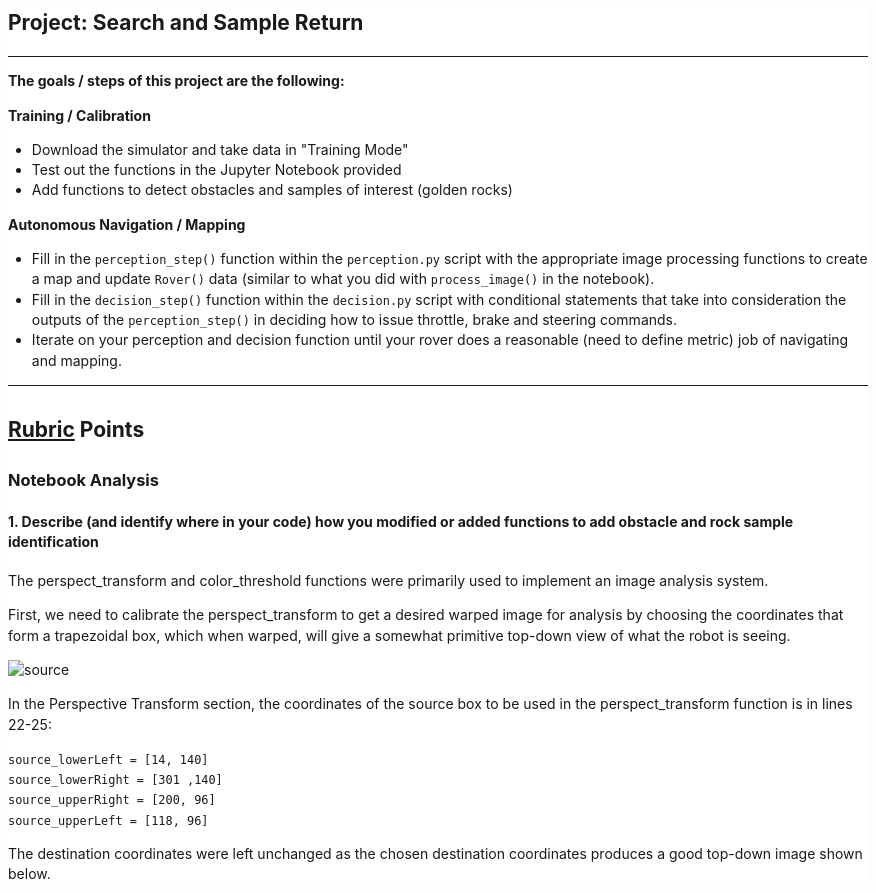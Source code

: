 ## Project: Search and Sample Return
---

**The goals / steps of this project are the following:**  

**Training / Calibration**  

* Download the simulator and take data in "Training Mode"
* Test out the functions in the Jupyter Notebook provided
* Add functions to detect obstacles and samples of interest (golden rocks)

**Autonomous Navigation / Mapping**

* Fill in the `perception_step()` function within the `perception.py` script with the appropriate image processing functions to create a map and update `Rover()` data (similar to what you did with `process_image()` in the notebook). 
* Fill in the `decision_step()` function within the `decision.py` script with conditional statements that take into consideration the outputs of the `perception_step()` in deciding how to issue throttle, brake and steering commands. 
* Iterate on your perception and decision function until your rover does a reasonable (need to define metric) job of navigating and mapping.  
 
 ---


## [Rubric](https://review.udacity.com/#!/rubrics/916/view) Points

### Notebook Analysis

#### 1. Describe (and identify where in your code) how you modified or added functions to add obstacle and rock sample identification

The perspect_transform and color_threshold functions were primarily used to implement an image analysis system. 

First, we need to calibrate the perspect_transform to get a desired warped image for analysis by choosing the coordinates that form a trapezoidal box, which when warped, will give a somewhat primitive top-down view of what the robot is seeing. 

![source](./writeup_images/perspect_source.png)

In the Perspective Transform section, the coordinates of the source box to be used in the perspect_transform function is in lines 22-25:
```
source_lowerLeft = [14, 140]
source_lowerRight = [301 ,140]
source_upperRight = [200, 96]
source_upperLeft = [118, 96]
```

The destination coordinates were left unchanged as the chosen destination coordinates produces a good top-down image shown below.

